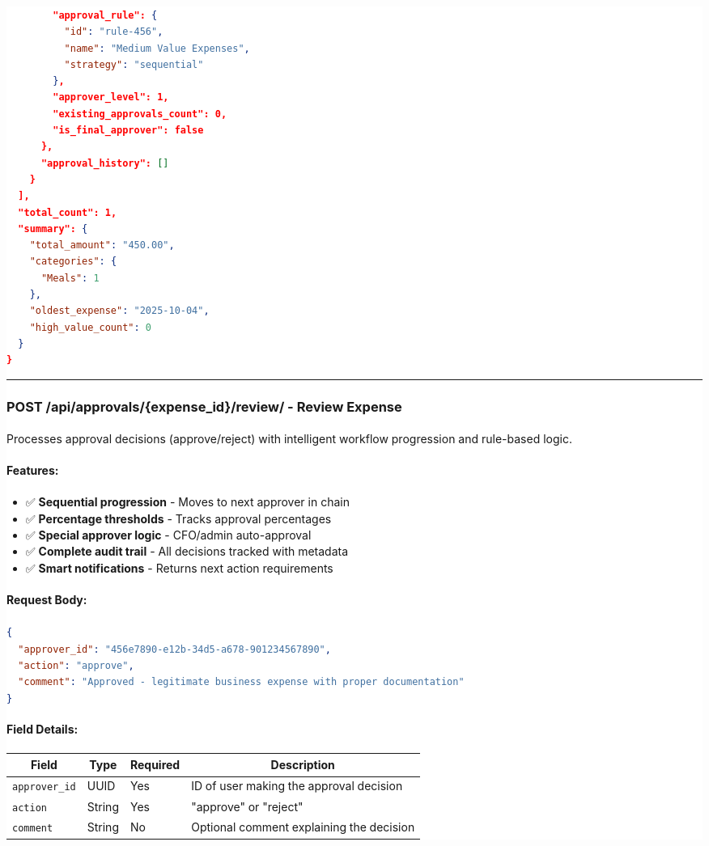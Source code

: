 ```json
        "approval_rule": {
          "id": "rule-456",
          "name": "Medium Value Expenses",
          "strategy": "sequential"
        },
        "approver_level": 1,
        "existing_approvals_count": 0,
        "is_final_approver": false
      },
      "approval_history": []
    }
  ],
  "total_count": 1,
  "summary": {
    "total_amount": "450.00",
    "categories": {
      "Meals": 1
    },
    "oldest_expense": "2025-10-04",
    "high_value_count": 0
  }
}
```

---

### **POST /api/approvals/{expense_id}/review/** - Review Expense

Processes approval decisions (approve/reject) with intelligent workflow progression and rule-based logic.

#### **Features:**
- ✅ **Sequential progression** - Moves to next approver in chain
- ✅ **Percentage thresholds** - Tracks approval percentages
- ✅ **Special approver logic** - CFO/admin auto-approval
- ✅ **Complete audit trail** - All decisions tracked with metadata
- ✅ **Smart notifications** - Returns next action requirements

#### **Request Body:**
```json
{
  "approver_id": "456e7890-e12b-34d5-a678-901234567890",
  "action": "approve",
  "comment": "Approved - legitimate business expense with proper documentation"
}
```

#### **Field Details:**
| Field | Type | Required | Description |
|-------|------|----------|-------------|
| `approver_id` | UUID | Yes | ID of user making the approval decision |
| `action` | String | Yes | "approve" or "reject" |
| `comment` | String | No | Optional comment explaining the decision |
